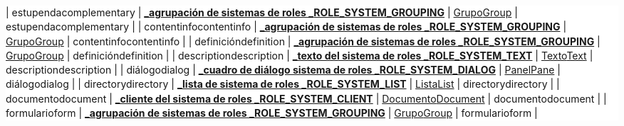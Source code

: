 | <span data-ttu-id="e8c9a-160">estupenda</span><span class="sxs-lookup"><span data-stu-id="e8c9a-160">complementary</span></span>                   | [<span data-ttu-id="e8c9a-161">**\_agrupación de sistemas de roles \_**</span><span class="sxs-lookup"><span data-stu-id="e8c9a-161">**ROLE\_SYSTEM\_GROUPING**</span></span>](object-roles.md)         | [<span data-ttu-id="e8c9a-162">Grupo</span><span class="sxs-lookup"><span data-stu-id="e8c9a-162">Group</span></span>](uiauto-supportgroupcontroltype.md)             | <span data-ttu-id="e8c9a-163">estupenda</span><span class="sxs-lookup"><span data-stu-id="e8c9a-163">complementary</span></span>                   |
| <span data-ttu-id="e8c9a-164">contentinfo</span><span class="sxs-lookup"><span data-stu-id="e8c9a-164">contentinfo</span></span>                     | [<span data-ttu-id="e8c9a-165">**\_agrupación de sistemas de roles \_**</span><span class="sxs-lookup"><span data-stu-id="e8c9a-165">**ROLE\_SYSTEM\_GROUPING**</span></span>](object-roles.md)         | [<span data-ttu-id="e8c9a-166">Grupo</span><span class="sxs-lookup"><span data-stu-id="e8c9a-166">Group</span></span>](uiauto-supportgroupcontroltype.md)             | <span data-ttu-id="e8c9a-167">contentinfo</span><span class="sxs-lookup"><span data-stu-id="e8c9a-167">contentinfo</span></span>                     |
| <span data-ttu-id="e8c9a-168">definición</span><span class="sxs-lookup"><span data-stu-id="e8c9a-168">definition</span></span>                      | [<span data-ttu-id="e8c9a-169">**\_agrupación de sistemas de roles \_**</span><span class="sxs-lookup"><span data-stu-id="e8c9a-169">**ROLE\_SYSTEM\_GROUPING**</span></span>](object-roles.md)         | [<span data-ttu-id="e8c9a-170">Grupo</span><span class="sxs-lookup"><span data-stu-id="e8c9a-170">Group</span></span>](uiauto-supportgroupcontroltype.md)             | <span data-ttu-id="e8c9a-171">definición</span><span class="sxs-lookup"><span data-stu-id="e8c9a-171">definition</span></span>                      |
| <span data-ttu-id="e8c9a-172">description</span><span class="sxs-lookup"><span data-stu-id="e8c9a-172">description</span></span>                     | [<span data-ttu-id="e8c9a-173">**\_texto del sistema de roles \_**</span><span class="sxs-lookup"><span data-stu-id="e8c9a-173">**ROLE\_SYSTEM\_TEXT**</span></span>](object-roles.md)                 | [<span data-ttu-id="e8c9a-174">Texto</span><span class="sxs-lookup"><span data-stu-id="e8c9a-174">Text</span></span>](uiauto-supporttextcontroltype.md)               | <span data-ttu-id="e8c9a-175">description</span><span class="sxs-lookup"><span data-stu-id="e8c9a-175">description</span></span>                     |
| <span data-ttu-id="e8c9a-176">diálogo</span><span class="sxs-lookup"><span data-stu-id="e8c9a-176">dialog</span></span>                          | [<span data-ttu-id="e8c9a-177">**\_cuadro de diálogo sistema de roles \_**</span><span class="sxs-lookup"><span data-stu-id="e8c9a-177">**ROLE\_SYSTEM\_DIALOG**</span></span>](object-roles.md)             | [<span data-ttu-id="e8c9a-178">Panel</span><span class="sxs-lookup"><span data-stu-id="e8c9a-178">Pane</span></span>](uiauto-supportpanecontroltype.md)               | <span data-ttu-id="e8c9a-179">diálogo</span><span class="sxs-lookup"><span data-stu-id="e8c9a-179">dialog</span></span>                          |
| <span data-ttu-id="e8c9a-180">directory</span><span class="sxs-lookup"><span data-stu-id="e8c9a-180">directory</span></span>                       | [<span data-ttu-id="e8c9a-181">**\_lista de sistema de roles \_**</span><span class="sxs-lookup"><span data-stu-id="e8c9a-181">**ROLE\_SYSTEM\_LIST**</span></span>](object-roles.md)                 | [<span data-ttu-id="e8c9a-182">Lista</span><span class="sxs-lookup"><span data-stu-id="e8c9a-182">List</span></span>](uiauto-supportlistcontroltype.md)               | <span data-ttu-id="e8c9a-183">directory</span><span class="sxs-lookup"><span data-stu-id="e8c9a-183">directory</span></span>                       |
| <span data-ttu-id="e8c9a-184">documento</span><span class="sxs-lookup"><span data-stu-id="e8c9a-184">document</span></span>                        | [<span data-ttu-id="e8c9a-185">**\_cliente del sistema de roles \_**</span><span class="sxs-lookup"><span data-stu-id="e8c9a-185">**ROLE\_SYSTEM\_CLIENT**</span></span>](object-roles.md)             | [<span data-ttu-id="e8c9a-186">Documento</span><span class="sxs-lookup"><span data-stu-id="e8c9a-186">Document</span></span>](uiauto-supportdocumentcontroltype.md)       | <span data-ttu-id="e8c9a-187">documento</span><span class="sxs-lookup"><span data-stu-id="e8c9a-187">document</span></span>                        |
| <span data-ttu-id="e8c9a-188">formulario</span><span class="sxs-lookup"><span data-stu-id="e8c9a-188">form</span></span>                            | [<span data-ttu-id="e8c9a-189">**\_agrupación de sistemas de roles \_**</span><span class="sxs-lookup"><span data-stu-id="e8c9a-189">**ROLE\_SYSTEM\_GROUPING**</span></span>](object-roles.md)         | [<span data-ttu-id="e8c9a-190">Grupo</span><span class="sxs-lookup"><span data-stu-id="e8c9a-190">Group</span></span>](uiauto-supportdocumentcontroltype.md)          | <span data-ttu-id="e8c9a-191">formulario</span><span class="sxs-lookup"><span data-stu-id="e8c9a-191">form</span></span>                            |